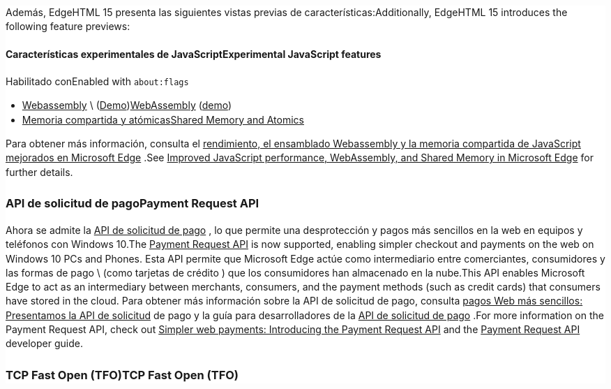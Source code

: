 <span data-ttu-id="75fae-121">Además, EdgeHTML 15 presenta las siguientes vistas previas de características:</span><span class="sxs-lookup"><span data-stu-id="75fae-121">Additionally, EdgeHTML 15 introduces the following feature previews:</span></span>  

#### <span data-ttu-id="75fae-122">Características experimentales de JavaScript</span><span class="sxs-lookup"><span data-stu-id="75fae-122">Experimental JavaScript features</span></span>  

<span data-ttu-id="75fae-123">Habilitado con</span><span class="sxs-lookup"><span data-stu-id="75fae-123">Enabled with</span></span> `about:flags`  

*   <span data-ttu-id="75fae-124">[Webassembly](https://developer.microsoft.com/microsoft-edge/platform/status/webassemblymvp/?q=WebAssembly) \ ([Demo](https://webassembly.org/demo)\)</span><span class="sxs-lookup"><span data-stu-id="75fae-124">[WebAssembly](https://developer.microsoft.com/microsoft-edge/platform/status/webassemblymvp/?q=WebAssembly) \([demo](https://webassembly.org/demo)\)</span></span>  
*   [<span data-ttu-id="75fae-125">Memoria compartida y atómicas</span><span class="sxs-lookup"><span data-stu-id="75fae-125">Shared Memory and Atomics</span></span>](https://developer.microsoft.com/microsoft-edge/platform/status/sharedmemoryandatomics/?q=Atomics)  

<span data-ttu-id="75fae-126">Para obtener más información, consulta el [rendimiento, el ensamblado Webassembly y la memoria compartida de JavaScript mejorados en Microsoft Edge](https://blogs.windows.com/msedgedev/2017/04/20) .</span><span class="sxs-lookup"><span data-stu-id="75fae-126">See [Improved JavaScript performance, WebAssembly, and Shared Memory in Microsoft Edge](https://blogs.windows.com/msedgedev/2017/04/20) for further details.</span></span>  

### <span data-ttu-id="75fae-127">API de solicitud de pago</span><span class="sxs-lookup"><span data-stu-id="75fae-127">Payment Request API</span></span>  

<span data-ttu-id="75fae-128">Ahora se admite la [API de solicitud de pago](https://w3.org/TR/payment-request) , lo que permite una desprotección y pagos más sencillos en la web en equipos y teléfonos con Windows 10.</span><span class="sxs-lookup"><span data-stu-id="75fae-128">The [Payment Request API](https://w3.org/TR/payment-request) is now supported, enabling simpler checkout and payments on the web on Windows 10 PCs and Phones.</span></span>  <span data-ttu-id="75fae-129">Esta API permite que Microsoft Edge actúe como intermediario entre comerciantes, consumidores y las formas de pago \ (como tarjetas de crédito \) que los consumidores han almacenado en la nube.</span><span class="sxs-lookup"><span data-stu-id="75fae-129">This API enables Microsoft Edge to act as an intermediary between merchants, consumers, and the payment methods \(such as credit cards\) that consumers have stored in the cloud.</span></span>  <span data-ttu-id="75fae-130">Para obtener más información sobre la API de solicitud de pago, consulta [pagos Web más sencillos: Presentamos la API de solicitud](https://blogs.windows.com/msedgedev/2016/12/15) de pago y la guía para desarrolladores de la [API de solicitud de pago](/microsoft-edge/dev-guide/device/payment-request-api) .</span><span class="sxs-lookup"><span data-stu-id="75fae-130">For more information on the Payment Request API, check out [Simpler web payments: Introducing the Payment Request API](https://blogs.windows.com/msedgedev/2016/12/15) and the [Payment Request API](/microsoft-edge/dev-guide/device/payment-request-api) developer guide.</span></span>  

### <span data-ttu-id="75fae-131">TCP Fast Open (TFO)</span><span class="sxs-lookup"><span data-stu-id="75fae-131">TCP Fast Open (TFO)</span></span>  